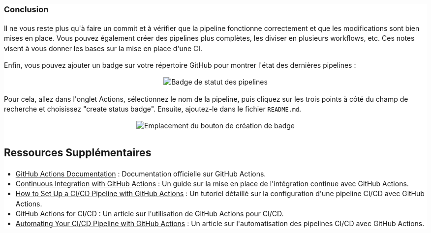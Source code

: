 ### Conclusion

Il ne vous reste plus qu'à faire un commit et à vérifier que la pipeline fonctionne correctement et que les modifications sont bien mises en place. Vous pouvez également créer des pipelines plus complètes, les diviser en plusieurs workflows, etc. Ces notes visent à vous donner les bases sur la mise en place d'une CI.

Enfin, vous pouvez ajouter un badge sur votre répertoire GitHub pour montrer l'état des dernières pipelines :

<div align="center">
    <img src="/img/notes/cd-github-action/badge.png" alt="Badge de statut des pipelines" style="align-items: center;" width="100%"/>
</div>

Pour cela, allez dans l'onglet Actions, sélectionnez le nom de la pipeline, puis cliquez sur les trois points à côté du champ de recherche et choisissez "create status badge". Ensuite, ajoutez-le dans le fichier `README.md`.

<div align="center">
    <img src="/img/notes/cd-github-action/create-badge.png" alt="Emplacement du bouton de création de badge" style="align-items: center;" width="100%"/>
</div>

## Ressources Supplémentaires

- [GitHub Actions Documentation](https://docs.github.com/en/actions) : Documentation officielle sur GitHub Actions.
- [Continuous Integration with GitHub Actions](https://www.freecodecamp.org/news/continuous-integration-with-github-actions/) : Un guide sur la mise en place de l'intégration continue avec GitHub Actions.
- [How to Set Up a CI/CD Pipeline with GitHub Actions](https://www.digitalocean.com/community/tutorials/how-to-set-up-a-ci-cd-pipeline-with-github-actions) : Un tutoriel détaillé sur la configuration d'une pipeline CI/CD avec GitHub Actions.
- [GitHub Actions for CI/CD](https://www.smashingmagazine.com/2020/06/github-actions-ci-cd/) : Un article sur l'utilisation de GitHub Actions pour CI/CD.
- [Automating Your CI/CD Pipeline with GitHub Actions](https://www.toptal.com/devops/github-actions-ci-cd) : Un article sur l'automatisation des pipelines CI/CD avec GitHub Actions.
